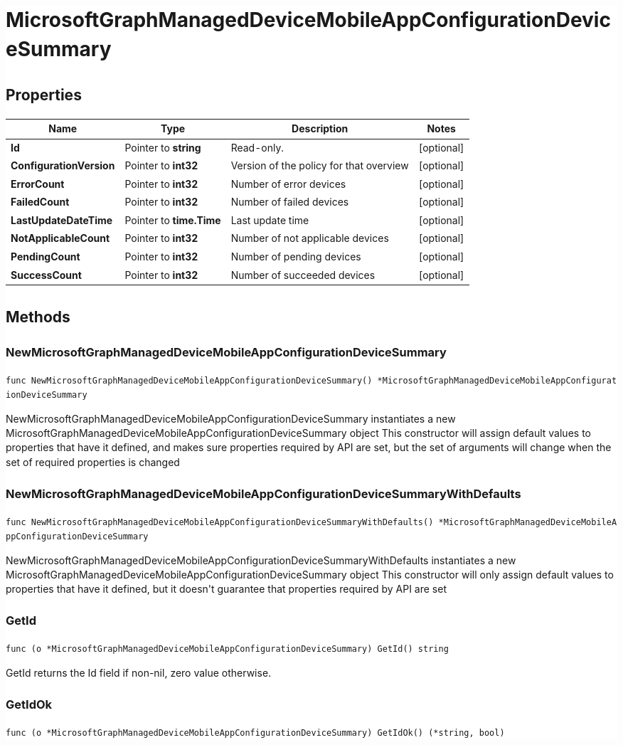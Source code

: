 # MicrosoftGraphManagedDeviceMobileAppConfigurationDeviceSummary

## Properties

Name | Type | Description | Notes
------------ | ------------- | ------------- | -------------
**Id** | Pointer to **string** | Read-only. | [optional] 
**ConfigurationVersion** | Pointer to **int32** | Version of the policy for that overview | [optional] 
**ErrorCount** | Pointer to **int32** | Number of error devices | [optional] 
**FailedCount** | Pointer to **int32** | Number of failed devices | [optional] 
**LastUpdateDateTime** | Pointer to **time.Time** | Last update time | [optional] 
**NotApplicableCount** | Pointer to **int32** | Number of not applicable devices | [optional] 
**PendingCount** | Pointer to **int32** | Number of pending devices | [optional] 
**SuccessCount** | Pointer to **int32** | Number of succeeded devices | [optional] 

## Methods

### NewMicrosoftGraphManagedDeviceMobileAppConfigurationDeviceSummary

`func NewMicrosoftGraphManagedDeviceMobileAppConfigurationDeviceSummary() *MicrosoftGraphManagedDeviceMobileAppConfigurationDeviceSummary`

NewMicrosoftGraphManagedDeviceMobileAppConfigurationDeviceSummary instantiates a new MicrosoftGraphManagedDeviceMobileAppConfigurationDeviceSummary object
This constructor will assign default values to properties that have it defined,
and makes sure properties required by API are set, but the set of arguments
will change when the set of required properties is changed

### NewMicrosoftGraphManagedDeviceMobileAppConfigurationDeviceSummaryWithDefaults

`func NewMicrosoftGraphManagedDeviceMobileAppConfigurationDeviceSummaryWithDefaults() *MicrosoftGraphManagedDeviceMobileAppConfigurationDeviceSummary`

NewMicrosoftGraphManagedDeviceMobileAppConfigurationDeviceSummaryWithDefaults instantiates a new MicrosoftGraphManagedDeviceMobileAppConfigurationDeviceSummary object
This constructor will only assign default values to properties that have it defined,
but it doesn't guarantee that properties required by API are set

### GetId

`func (o *MicrosoftGraphManagedDeviceMobileAppConfigurationDeviceSummary) GetId() string`

GetId returns the Id field if non-nil, zero value otherwise.

### GetIdOk

`func (o *MicrosoftGraphManagedDeviceMobileAppConfigurationDeviceSummary) GetIdOk() (*string, bool)`
